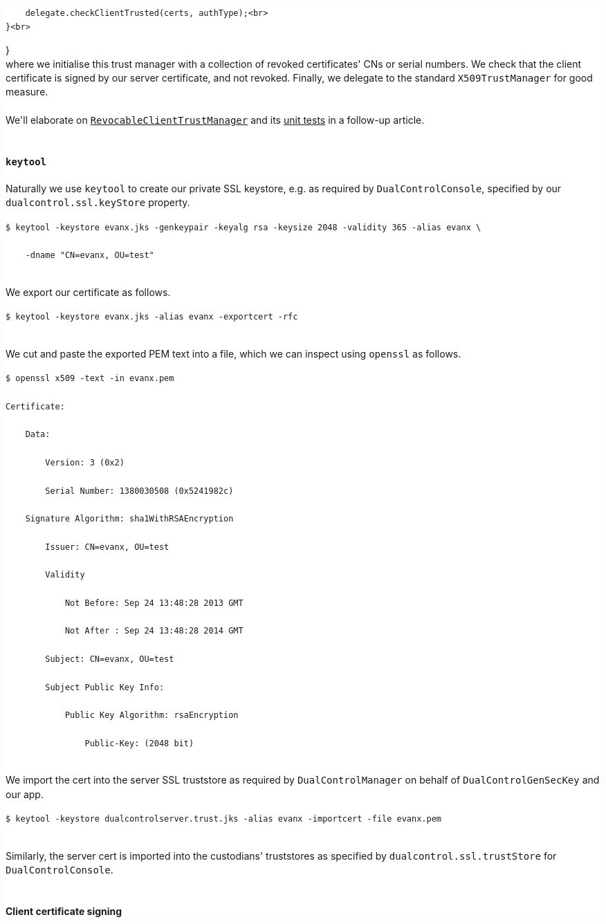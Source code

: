         delegate.checkClientTrusted(certs, authType);<br>
    }<br>
}<br>
</code></pre>
where we initialise this trust manager with a collection of revoked certificates' CNs or serial numbers. We check that the client certificate is signed by our server certificate, and not revoked. Finally, we delegate to the standard <tt>X509TrustManager</tt> for good measure.<br>
<br>
We'll elaborate on <a href='https://code.google.com/p/vellum/source/browse/trunk/src/dualcontrol/RevocableClientTrustManager.java'><tt>RevocableClientTrustManager</tt></a> and its <a href='https://code.google.com/p/vellum/source/browse/trunk/test/dualcontrol/RevocableClientTrustManagerTest.java'>unit tests</a> in a follow-up article.<br>
<br>
<h4><tt>keytool</tt></h4>

Naturally we use <tt>keytool</tt> to create our private SSL keystore, e.g. as required by <tt>DualControlConsole</tt>, specified by our <tt>dualcontrol.ssl.keyStore</tt> property.<br>
<pre><code>$ keytool -keystore evanx.jks -genkeypair -keyalg rsa -keysize 2048 -validity 365 -alias evanx \<br>
    -dname "CN=evanx, OU=test"<br>
</code></pre>
We export our certificate as follows.<br>
<pre><code>$ keytool -keystore evanx.jks -alias evanx -exportcert -rfc<br>
</code></pre>
We cut and paste the exported PEM text into a file, which we can inspect using <tt>openssl</tt> as follows.<br>
<pre><code>$ openssl x509 -text -in evanx.pem<br>
Certificate:<br>
    Data:<br>
        Version: 3 (0x2)<br>
        Serial Number: 1380030508 (0x5241982c)<br>
    Signature Algorithm: sha1WithRSAEncryption<br>
        Issuer: CN=evanx, OU=test<br>
        Validity<br>
            Not Before: Sep 24 13:48:28 2013 GMT<br>
            Not After : Sep 24 13:48:28 2014 GMT<br>
        Subject: CN=evanx, OU=test<br>
        Subject Public Key Info:<br>
            Public Key Algorithm: rsaEncryption<br>
                Public-Key: (2048 bit)<br>
</code></pre>
We import the cert into the server SSL truststore as required by <tt>DualControlManager</tt> on behalf of <tt>DualControlGenSecKey</tt> and our app.<br>
<pre><code>$ keytool -keystore dualcontrolserver.trust.jks -alias evanx -importcert -file evanx.pem<br>
</code></pre>

Similarly, the server cert is imported into the custodians' truststores as specified by <tt>dualcontrol.ssl.trustStore</tt> for <tt>DualControlConsole</tt>.<br>
<br>
<h4>Client certificate signing</h4>
